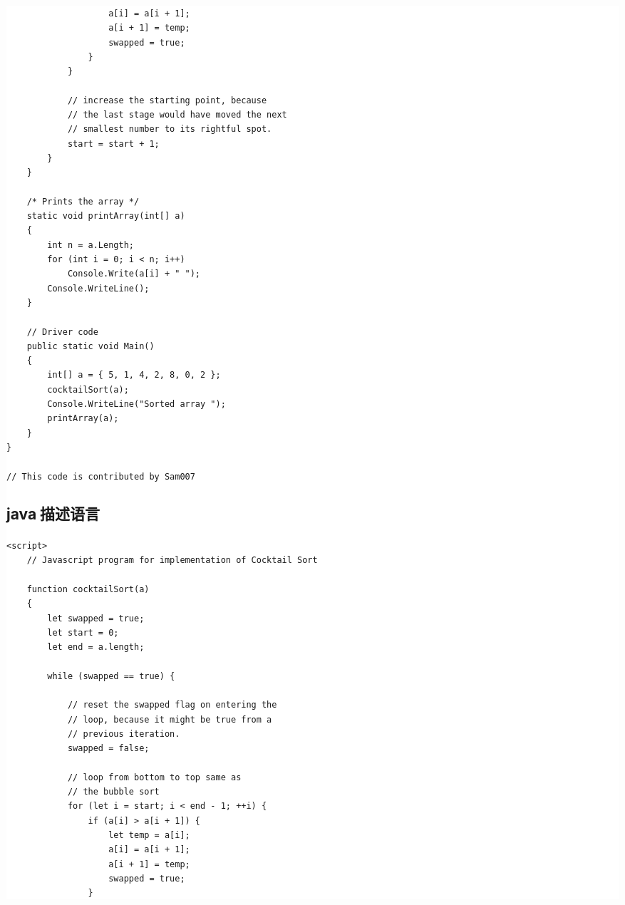 ```
                    a[i] = a[i + 1];
                    a[i + 1] = temp;
                    swapped = true;
                }
            }

            // increase the starting point, because
            // the last stage would have moved the next
            // smallest number to its rightful spot.
            start = start + 1;
        }
    }

    /* Prints the array */
    static void printArray(int[] a)
    {
        int n = a.Length;
        for (int i = 0; i < n; i++)
            Console.Write(a[i] + " ");
        Console.WriteLine();
    }

    // Driver code
    public static void Main()
    {
        int[] a = { 5, 1, 4, 2, 8, 0, 2 };
        cocktailSort(a);
        Console.WriteLine("Sorted array ");
        printArray(a);
    }
}

// This code is contributed by Sam007
```

## java 描述语言

```
<script>
    // Javascript program for implementation of Cocktail Sort

    function cocktailSort(a)
    {
        let swapped = true;
        let start = 0;
        let end = a.length;

        while (swapped == true) {

            // reset the swapped flag on entering the
            // loop, because it might be true from a
            // previous iteration.
            swapped = false;

            // loop from bottom to top same as
            // the bubble sort
            for (let i = start; i < end - 1; ++i) {
                if (a[i] > a[i + 1]) {
                    let temp = a[i];
                    a[i] = a[i + 1];
                    a[i + 1] = temp;
                    swapped = true;
                }
```